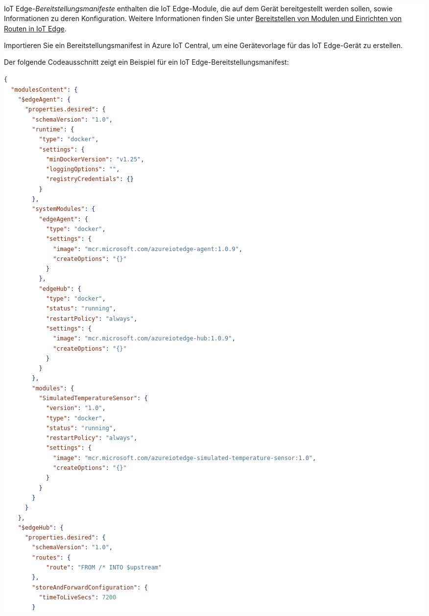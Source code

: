 IoT Edge-*Bereitstellungsmanifeste* enthalten die IoT Edge-Module, die auf dem Gerät bereitgestellt werden sollen, sowie Informationen zu deren Konfiguration. Weitere Informationen finden Sie unter [Bereitstellen von Modulen und Einrichten von Routen in IoT Edge](../../iot-edge/module-composition.md).

Importieren Sie ein Bereitstellungsmanifest in Azure IoT Central, um eine Gerätevorlage für das IoT Edge-Gerät zu erstellen.

Der folgende Codeausschnitt zeigt ein Beispiel für ein IoT Edge-Bereitstellungsmanifest:

```json
{
  "modulesContent": {
    "$edgeAgent": {
      "properties.desired": {
        "schemaVersion": "1.0",
        "runtime": {
          "type": "docker",
          "settings": {
            "minDockerVersion": "v1.25",
            "loggingOptions": "",
            "registryCredentials": {}
          }
        },
        "systemModules": {
          "edgeAgent": {
            "type": "docker",
            "settings": {
              "image": "mcr.microsoft.com/azureiotedge-agent:1.0.9",
              "createOptions": "{}"
            }
          },
          "edgeHub": {
            "type": "docker",
            "status": "running",
            "restartPolicy": "always",
            "settings": {
              "image": "mcr.microsoft.com/azureiotedge-hub:1.0.9",
              "createOptions": "{}"
            }
          }
        },
        "modules": {
          "SimulatedTemperatureSensor": {
            "version": "1.0",
            "type": "docker",
            "status": "running",
            "restartPolicy": "always",
            "settings": {
              "image": "mcr.microsoft.com/azureiotedge-simulated-temperature-sensor:1.0",
              "createOptions": "{}"
            }
          }
        }
      }
    },
    "$edgeHub": {
      "properties.desired": {
        "schemaVersion": "1.0",
        "routes": {
            "route": "FROM /* INTO $upstream"
        },
        "storeAndForwardConfiguration": {
          "timeToLiveSecs": 7200
        }
```